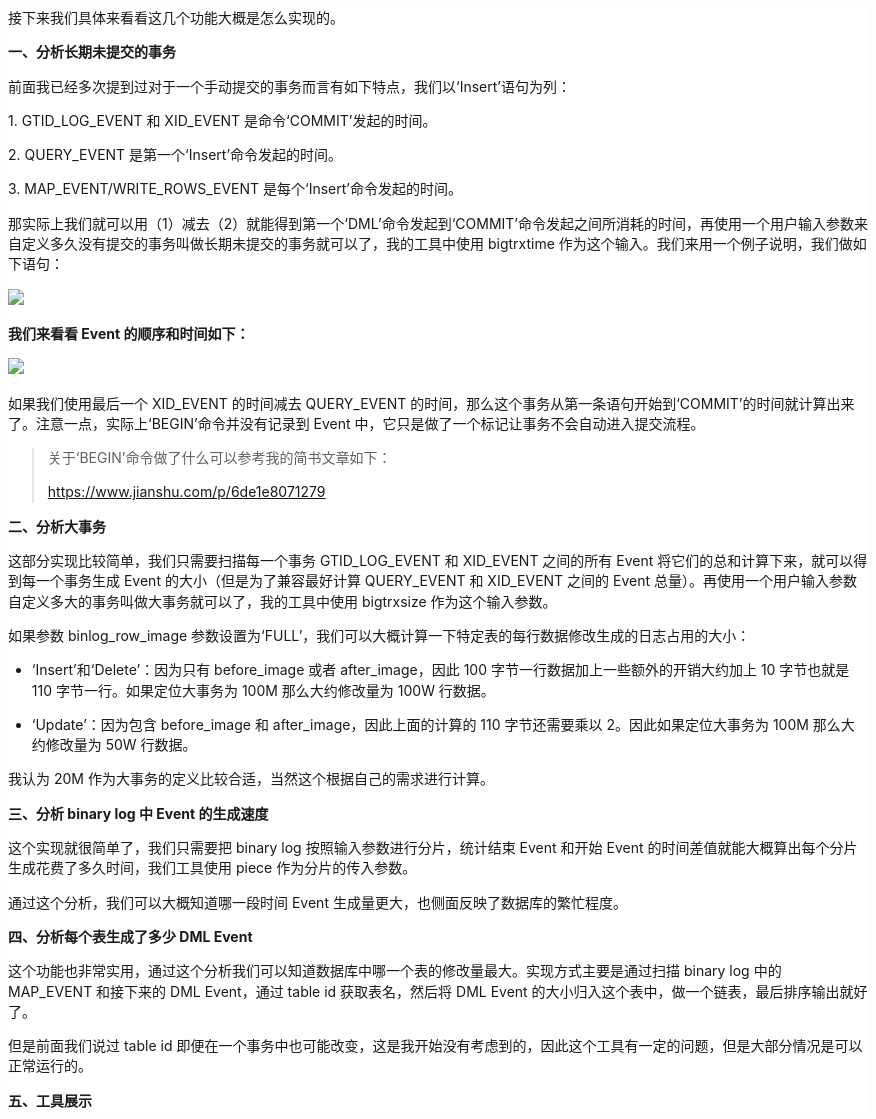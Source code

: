 接下来我们具体来看看这几个功能大概是怎么实现的。

**一、分析长期未提交的事务**

前面我已经多次提到过对于一个手动提交的事务而言有如下特点，我们以‘Insert’语句为列：

1\. GTID_LOG_EVENT 和 XID_EVENT 是命令‘COMMIT’发起的时间。

2\. QUERY_EVENT 是第一个‘Insert’命令发起的时间。

3\. MAP_EVENT/WRITE_ROWS_EVENT 是每个‘Insert’命令发起的时间。

那实际上我们就可以用（1）减去（2）就能得到第一个‘DML’命令发起到‘COMMIT’命令发起之间所消耗的时间，再使用一个用户输入参数来自定义多久没有提交的事务叫做长期未提交的事务就可以了，我的工具中使用 bigtrxtime 作为这个输入。我们来用一个例子说明，我们做如下语句：

![](https://mmbiz.qpic.cn/mmbiz_png/a4DRmyJYHOxYsPez4YzlCQBEXto8UZLsb8Dk7unwGlI9uEpC2QFFHHxojobGkgAicLHdVDnvIKBs4TQP2RtDssw/640?wx_fmt=png)

**我们来看看 Event 的顺序和时间如下：** 

![](https://mmbiz.qpic.cn/mmbiz_png/a4DRmyJYHOy8fQVD1Q0icdQJpLKThQ7p2jl5qksYeGQe6uBQMlEvuRVx6MOHTc5NvcbwiaXOO0EojPS2BNCmof1w/640?wx_fmt=png)

如果我们使用最后一个 XID_EVENT 的时间减去 QUERY_EVENT 的时间，那么这个事务从第一条语句开始到‘COMMIT’的时间就计算出来了。注意一点，实际上‘BEGIN’命令并没有记录到 Event 中，它只是做了一个标记让事务不会自动进入提交流程。

> 关于‘BEGIN’命令做了什么可以参考我的简书文章如下：
> 
> https://www.jianshu.com/p/6de1e8071279

**二、分析大事务**

这部分实现比较简单，我们只需要扫描每一个事务 GTID_LOG_EVENT 和 XID_EVENT 之间的所有 Event 将它们的总和计算下来，就可以得到每一个事务生成 Event 的大小（但是为了兼容最好计算 QUERY_EVENT 和 XID_EVENT 之间的 Event 总量）。再使用一个用户输入参数自定义多大的事务叫做大事务就可以了，我的工具中使用 bigtrxsize 作为这个输入参数。

如果参数 binlog_row_image 参数设置为‘FULL’，我们可以大概计算一下特定表的每行数据修改生成的日志占用的大小：

*   ‘Insert’和‘Delete’：因为只有 before_image 或者 after_image，因此 100 字节一行数据加上一些额外的开销大约加上 10 字节也就是 110 字节一行。如果定位大事务为 100M 那么大约修改量为 100W 行数据。
    

*   ‘Update’：因为包含 before_image 和 after_image，因此上面的计算的 110 字节还需要乘以 2。因此如果定位大事务为 100M 那么大约修改量为 50W 行数据。
    

我认为 20M 作为大事务的定义比较合适，当然这个根据自己的需求进行计算。

**三、分析 binary log 中 Event 的生成速度**

这个实现就很简单了，我们只需要把 binary log 按照输入参数进行分片，统计结束 Event 和开始 Event 的时间差值就能大概算出每个分片生成花费了多久时间，我们工具使用 piece 作为分片的传入参数。

通过这个分析，我们可以大概知道哪一段时间 Event 生成量更大，也侧面反映了数据库的繁忙程度。

**四、分析每个表生成了多少 DML Event**

这个功能也非常实用，通过这个分析我们可以知道数据库中哪一个表的修改量最大。实现方式主要是通过扫描 binary log 中的 MAP_EVENT 和接下来的 DML Event，通过 table id 获取表名，然后将 DML Event 的大小归入这个表中，做一个链表，最后排序输出就好了。

但是前面我们说过 table id 即便在一个事务中也可能改变，这是我开始没有考虑到的，因此这个工具有一定的问题，但是大部分情况是可以正常运行的。

**五、工具展示**

